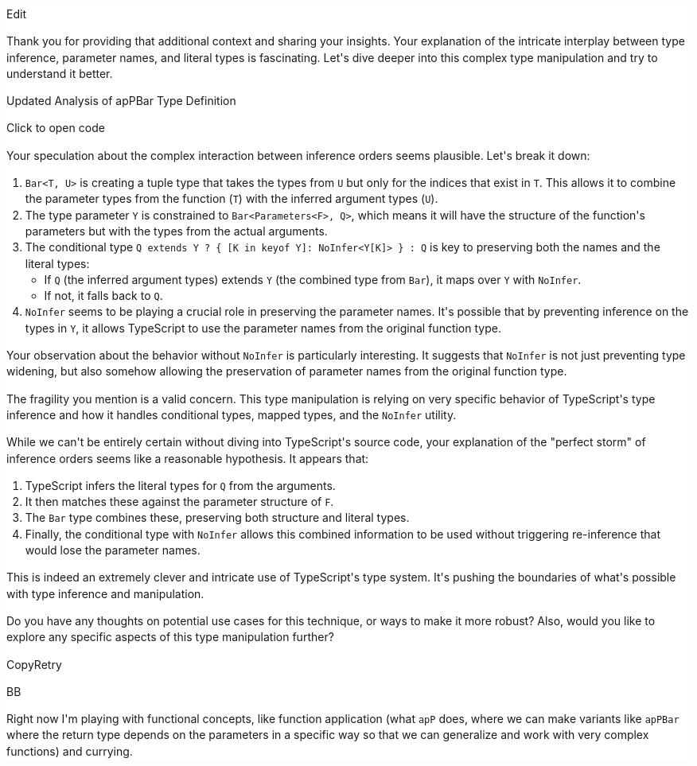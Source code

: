 Edit

Thank you for providing that additional context and sharing your insights. Your explanation of the intricate interplay between type inference, parameter names, and literal types is fascinating. Let's dive deeper into this complex type manipulation and try to understand it better.

Updated Analysis of apPBar Type Definition

Click to open code

Your speculation about the complex interaction between inference orders seems plausible. Let's break it down:

1. `Bar<T, U>` is creating a tuple type that takes the types from `U` but only for the indices that exist in `T`. This allows it to combine the parameter types from the function (`T`) with the inferred argument types (`U`).
2. The type parameter `Y` is constrained to `Bar<Parameters<F>, Q>`, which means it will have the structure of the function's parameters but with the types from the actual arguments.
3. The conditional type `Q extends Y ? { [K in keyof Y]: NoInfer<Y[K]> } : Q` is key to preserving both the names and the literal types:
    - If `Q` (the inferred argument types) extends `Y` (the combined type from `Bar`), it maps over `Y` with `NoInfer`.
    - If not, it falls back to `Q`.
4. `NoInfer` seems to be playing a crucial role in preserving the parameter names. It's possible that by preventing inference on the types in `Y`, it allows TypeScript to use the parameter names from the original function type.

Your observation about the behavior without `NoInfer` is particularly interesting. It suggests that `NoInfer` is not just preventing type widening, but also somehow allowing the preservation of parameter names from the original function type.

The fragility you mention is a valid concern. This type manipulation is relying on very specific behavior of TypeScript's type inference and how it handles conditional types, mapped types, and the `NoInfer` utility.

While we can't be entirely certain without diving into TypeScript's source code, your explanation of the "perfect storm" of inference orders seems like a reasonable hypothesis. It appears that:

1. TypeScript infers the literal types for `Q` from the arguments.
2. It then matches these against the parameter structure of `F`.
3. The `Bar` type combines these, preserving both structure and literal types.
4. Finally, the conditional type with `NoInfer` allows this combined information to be used without triggering re-inference that would lose the parameter names.

This is indeed an extremely clever and intricate use of TypeScript's type system. It's pushing the boundaries of what's possible with type inference and manipulation.

Do you have any thoughts on potential use cases for this technique, or ways to make it more robust? Also, would you like to explore any specific aspects of this type manipulation further?

CopyRetry

BB

Right now I'm playing with functional concepts, like function application (what `apP` does, where we can make variants like `apPBar` where the return type depends on the parameters in a specific way so that we can generalize and work with very complex functions) and currying.
